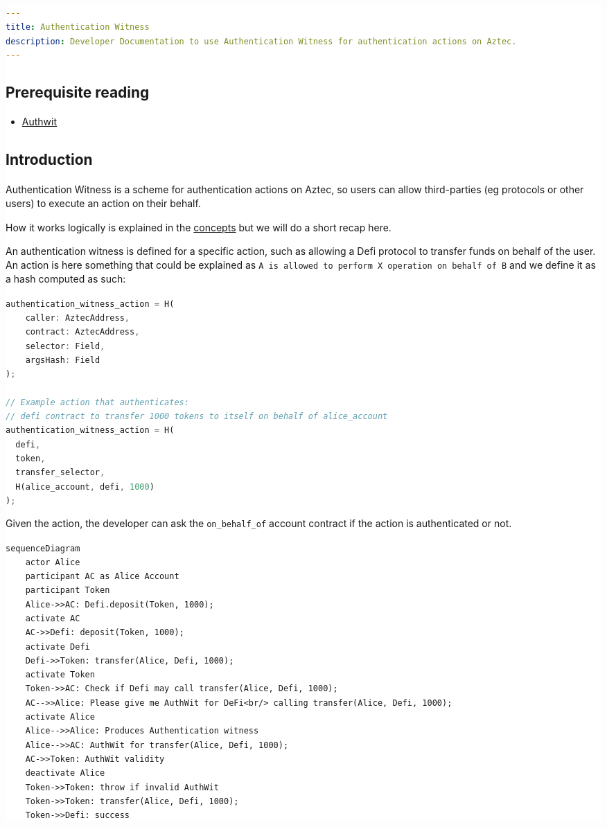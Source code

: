 ```yaml
---
title: Authentication Witness
description: Developer Documentation to use Authentication Witness for authentication actions on Aztec.
---
```


## Prerequisite reading

- [Authwit](./../../../../learn/concepts/accounts/authwit.md)

## Introduction

Authentication Witness is a scheme for authentication actions on Aztec, so users can allow third-parties (eg protocols or other users) to execute an action on their behalf.

How it works logically is explained in the [concepts](./../../../../learn/concepts/accounts/authwit.md) but we will do a short recap here.

An authentication witness is defined for a specific action, such as allowing a Defi protocol to transfer funds on behalf of the user. An action is here something that could be explained as `A is allowed to perform X operation on behalf of B` and we define it as a hash computed as such:

```rust
authentication_witness_action = H(
    caller: AztecAddress,
    contract: AztecAddress,
    selector: Field,
    argsHash: Field
);

// Example action that authenticates:
// defi contract to transfer 1000 tokens to itself on behalf of alice_account
authentication_witness_action = H(
  defi,
  token,
  transfer_selector,
  H(alice_account, defi, 1000)
);
```

Given the action, the developer can ask the `on_behalf_of` account contract if the action is authenticated or not.

```mermaid
sequenceDiagram
    actor Alice
    participant AC as Alice Account
    participant Token
    Alice->>AC: Defi.deposit(Token, 1000);
    activate AC
    AC->>Defi: deposit(Token, 1000);
    activate Defi
    Defi->>Token: transfer(Alice, Defi, 1000);
    activate Token
    Token->>AC: Check if Defi may call transfer(Alice, Defi, 1000);
    AC-->>Alice: Please give me AuthWit for DeFi<br/> calling transfer(Alice, Defi, 1000);
    activate Alice
    Alice-->>Alice: Produces Authentication witness
    Alice-->>AC: AuthWit for transfer(Alice, Defi, 1000);
    AC->>Token: AuthWit validity
    deactivate Alice
    Token->>Token: throw if invalid AuthWit
    Token->>Token: transfer(Alice, Defi, 1000);
    Token->>Defi: success
```